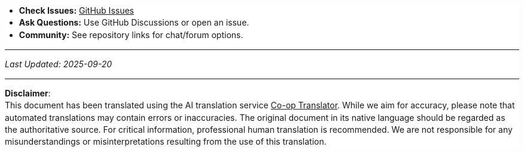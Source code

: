- **Check Issues:** [GitHub Issues](https://github.com/microsoft/AI-For-Beginners/issues)
- **Ask Questions:** Use GitHub Discussions or open an issue.
- **Community:** See repository links for chat/forum options.

---

_Last Updated: 2025-09-20_

---

**Disclaimer**:  
This document has been translated using the AI translation service [Co-op Translator](https://github.com/Azure/co-op-translator). While we aim for accuracy, please note that automated translations may contain errors or inaccuracies. The original document in its native language should be regarded as the authoritative source. For critical information, professional human translation is recommended. We are not responsible for any misunderstandings or misinterpretations resulting from the use of this translation.